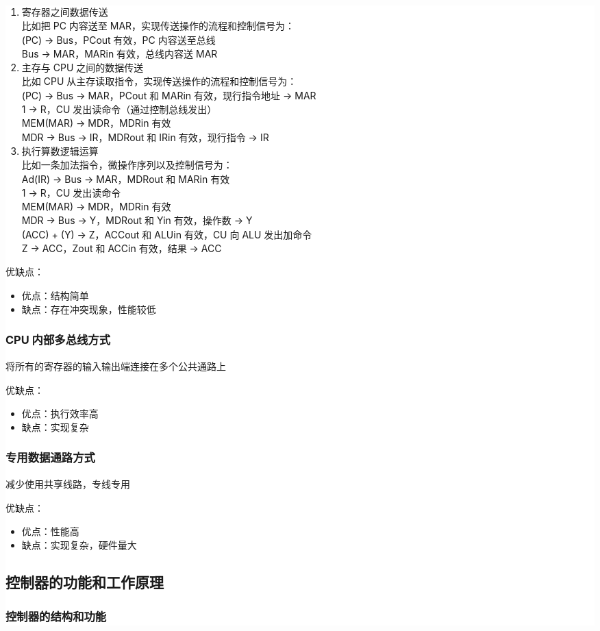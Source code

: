 1. 寄存器之间数据传送  
   比如把 PC 内容送至 MAR，实现传送操作的流程和控制信号为：  
   (PC) -> Bus，PCout 有效，PC 内容送至总线  
   Bus -> MAR，MARin 有效，总线内容送 MAR
2. 主存与 CPU 之间的数据传送  
   比如 CPU 从主存读取指令，实现传送操作的流程和控制信号为：  
   (PC) -> Bus -> MAR，PCout 和 MARin 有效，现行指令地址 -> MAR  
   1 -> R，CU 发出读命令（通过控制总线发出）  
   MEM(MAR) -> MDR，MDRin 有效  
   MDR -> Bus -> IR，MDRout 和 IRin 有效，现行指令 -> IR
3. 执行算数逻辑运算  
   比如一条加法指令，微操作序列以及控制信号为：  
   Ad(IR) -> Bus -> MAR，MDRout 和 MARin 有效  
   1 -> R，CU 发出读命令  
   MEM(MAR) -> MDR，MDRin 有效  
   MDR -> Bus -> Y，MDRout 和 Yin 有效，操作数 -> Y  
   (ACC) + (Y) -> Z，ACCout 和 ALUin 有效，CU 向 ALU 发出加命令  
   Z -> ACC，Zout 和 ACCin 有效，结果 -> ACC

优缺点：

- 优点：结构简单
- 缺点：存在冲突现象，性能较低

### CPU 内部多总线方式

将所有的寄存器的输入输出端连接在多个公共通路上

优缺点：

- 优点：执行效率高
- 缺点：实现复杂

### 专用数据通路方式

减少使用共享线路，专线专用

优缺点：

- 优点：性能高
- 缺点：实现复杂，硬件量大

## 控制器的功能和工作原理

### 控制器的结构和功能
